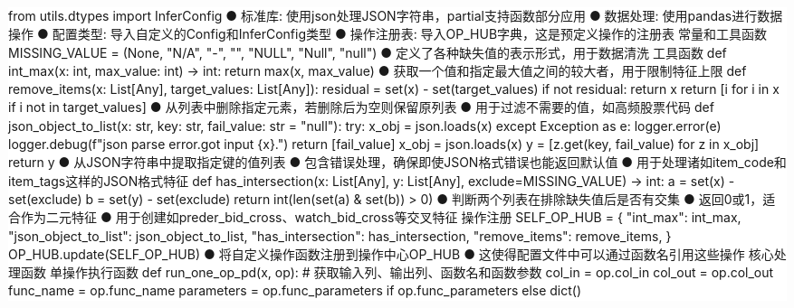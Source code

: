 from utils.dtypes import InferConfig
● 标准库: 使用json处理JSON字符串，partial支持函数部分应用
● 数据处理: 使用pandas进行数据操作
● 配置类型: 导入自定义的Config和InferConfig类型
● 操作注册表: 导入OP_HUB字典，这是预定义操作的注册表
常量和工具函数
MISSING_VALUE = (None, "N/A", "-", "", "NULL", "Null", "null")
● 定义了各种缺失值的表示形式，用于数据清洗
工具函数
def int_max(x: int, max_value: int) -> int:
    return max(x, max_value)
● 获取一个值和指定最大值之间的较大者，用于限制特征上限
def remove_items(x: List[Any], target_values: List[Any]):
    residual = set(x) - set(target_values)
    if not residual:
        return x
    return [i for i in x if i not in target_values]
● 从列表中删除指定元素，若删除后为空则保留原列表
● 用于过滤不需要的值，如高频股票代码
def json_object_to_list(x: str, key: str, fail_value: str = "null"):
    try:
        x_obj = json.loads(x)
    except Exception as e:
        logger.error(e)
        logger.debug(f"json parse error.got input {x}.")
        return [fail_value]
    x_obj = json.loads(x)
    y = [z.get(key, fail_value) for z in x_obj]
    return y
● 从JSON字符串中提取指定键的值列表
● 包含错误处理，确保即使JSON格式错误也能返回默认值
● 用于处理诸如item_code和item_tags这样的JSON格式特征
def has_intersection(x: List[Any], y: List[Any], exclude=MISSING_VALUE) -> int:
    a = set(x) - set(exclude)
    b = set(y) - set(exclude)
    return int(len(set(a) & set(b)) > 0)
● 判断两个列表在排除缺失值后是否有交集
● 返回0或1，适合作为二元特征
● 用于创建如preder_bid_cross、watch_bid_cross等交叉特征
操作注册
SELF_OP_HUB = {
    "int_max": int_max,
    "json_object_to_list": json_object_to_list,
    "has_intersection": has_intersection,
    "remove_items": remove_items,
}
OP_HUB.update(SELF_OP_HUB)
● 将自定义操作函数注册到操作中心OP_HUB
● 这使得配置文件中可以通过函数名引用这些操作
核心处理函数
单操作执行函数
def run_one_op_pd(x, op):
    # 获取输入列、输出列、函数名和函数参数
    col_in = op.col_in
    col_out = op.col_out
    func_name = op.func_name
    parameters = op.func_parameters if op.func_parameters else dict()
